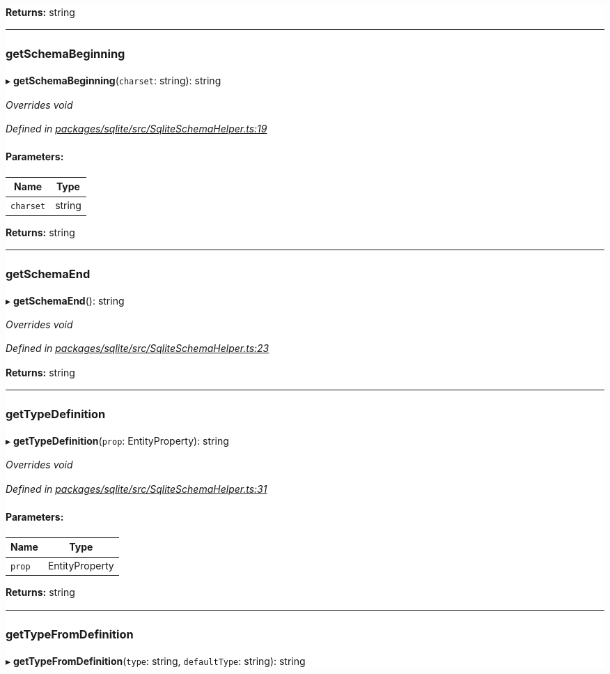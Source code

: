 **Returns:** string

___

### getSchemaBeginning

▸ **getSchemaBeginning**(`charset`: string): string

*Overrides void*

*Defined in [packages/sqlite/src/SqliteSchemaHelper.ts:19](https://github.com/mikro-orm/mikro-orm/blob/18b580bb42/packages/sqlite/src/SqliteSchemaHelper.ts#L19)*

#### Parameters:

Name | Type |
------ | ------ |
`charset` | string |

**Returns:** string

___

### getSchemaEnd

▸ **getSchemaEnd**(): string

*Overrides void*

*Defined in [packages/sqlite/src/SqliteSchemaHelper.ts:23](https://github.com/mikro-orm/mikro-orm/blob/18b580bb42/packages/sqlite/src/SqliteSchemaHelper.ts#L23)*

**Returns:** string

___

### getTypeDefinition

▸ **getTypeDefinition**(`prop`: EntityProperty): string

*Overrides void*

*Defined in [packages/sqlite/src/SqliteSchemaHelper.ts:31](https://github.com/mikro-orm/mikro-orm/blob/18b580bb42/packages/sqlite/src/SqliteSchemaHelper.ts#L31)*

#### Parameters:

Name | Type |
------ | ------ |
`prop` | EntityProperty |

**Returns:** string

___

### getTypeFromDefinition

▸ **getTypeFromDefinition**(`type`: string, `defaultType`: string): string
